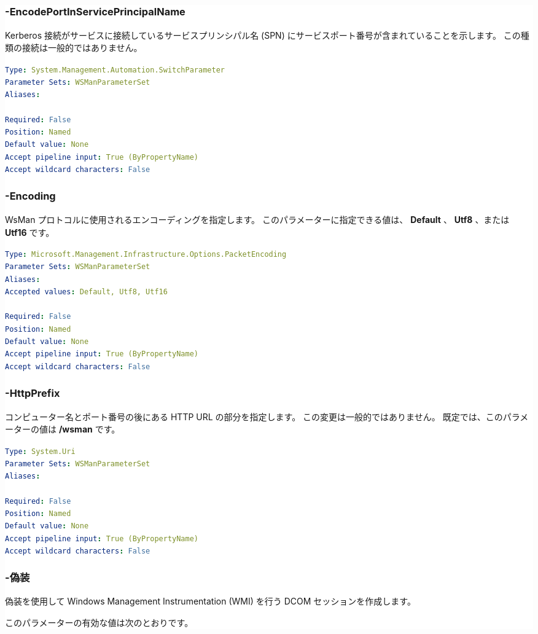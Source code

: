 ### -EncodePortInServicePrincipalName

Kerberos 接続がサービスに接続しているサービスプリンシパル名 (SPN) にサービスポート番号が含まれていることを示します。 この種類の接続は一般的ではありません。

```yaml
Type: System.Management.Automation.SwitchParameter
Parameter Sets: WSManParameterSet
Aliases:

Required: False
Position: Named
Default value: None
Accept pipeline input: True (ByPropertyName)
Accept wildcard characters: False
```

### -Encoding

WsMan プロトコルに使用されるエンコーディングを指定します。 このパラメーターに指定できる値は、 **Default** 、 **Utf8** 、または **Utf16** です。

```yaml
Type: Microsoft.Management.Infrastructure.Options.PacketEncoding
Parameter Sets: WSManParameterSet
Aliases:
Accepted values: Default, Utf8, Utf16

Required: False
Position: Named
Default value: None
Accept pipeline input: True (ByPropertyName)
Accept wildcard characters: False
```

### -HttpPrefix

コンピューター名とポート番号の後にある HTTP URL の部分を指定します。 この変更は一般的ではありません。 既定では、このパラメーターの値は **/wsman** です。

```yaml
Type: System.Uri
Parameter Sets: WSManParameterSet
Aliases:

Required: False
Position: Named
Default value: None
Accept pipeline input: True (ByPropertyName)
Accept wildcard characters: False
```

### -偽装

偽装を使用して Windows Management Instrumentation (WMI) を行う DCOM セッションを作成します。

このパラメーターの有効な値は次のとおりです。
